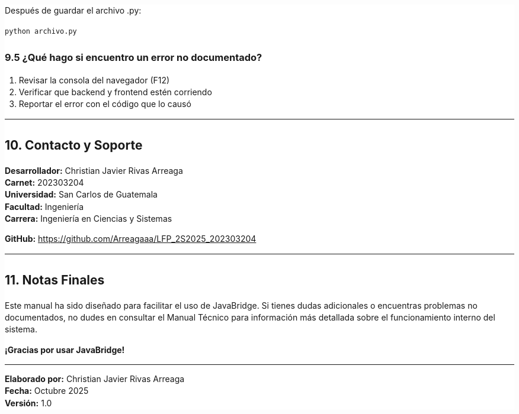 Después de guardar el archivo .py:
```bash
python archivo.py
```

### 9.5 ¿Qué hago si encuentro un error no documentado?

1. Revisar la consola del navegador (F12)
2. Verificar que backend y frontend estén corriendo
3. Reportar el error con el código que lo causó

---

## 10. Contacto y Soporte

**Desarrollador:** Christian Javier Rivas Arreaga  
**Carnet:** 202303204  
**Universidad:** San Carlos de Guatemala  
**Facultad:** Ingeniería  
**Carrera:** Ingeniería en Ciencias y Sistemas

**GitHub:** https://github.com/Arreagaaa/LFP_2S2025_202303204

---

## 11. Notas Finales

Este manual ha sido diseñado para facilitar el uso de JavaBridge. Si tienes dudas adicionales o encuentras problemas no documentados, no dudes en consultar el Manual Técnico para información más detallada sobre el funcionamiento interno del sistema.

**¡Gracias por usar JavaBridge!**

---

**Elaborado por:** Christian Javier Rivas Arreaga  
**Fecha:** Octubre 2025  
**Versión:** 1.0
